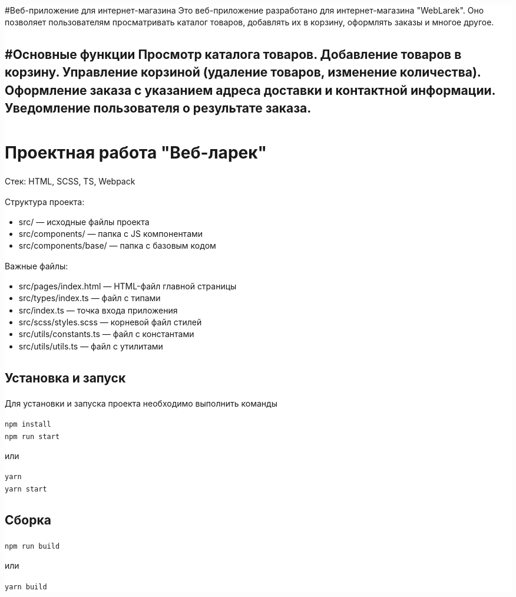#Веб-приложение для интернет-магазина
Это веб-приложение разработано для интернет-магазина "WebLarek". Оно позволяет пользователям просматривать каталог товаров, добавлять их в корзину, оформлять заказы и многое другое.

#Основные функции
Просмотр каталога товаров.
Добавление товаров в корзину.
Управление корзиной (удаление товаров, изменение количества).
Оформление заказа с указанием адреса доставки и контактной информации.
Уведомление пользователя о результате заказа.
-

# Проектная работа "Веб-ларек"

Стек: HTML, SCSS, TS, Webpack

Структура проекта:
- src/ — исходные файлы проекта
- src/components/ — папка с JS компонентами
- src/components/base/ — папка с базовым кодом

Важные файлы:
- src/pages/index.html — HTML-файл главной страницы
- src/types/index.ts — файл с типами
- src/index.ts — точка входа приложения
- src/scss/styles.scss — корневой файл стилей
- src/utils/constants.ts — файл с константами
- src/utils/utils.ts — файл с утилитами

## Установка и запуск
Для установки и запуска проекта необходимо выполнить команды

```
npm install
npm run start
```

или

```
yarn
yarn start
```
## Сборка

```
npm run build
```

или

```
yarn build
```
